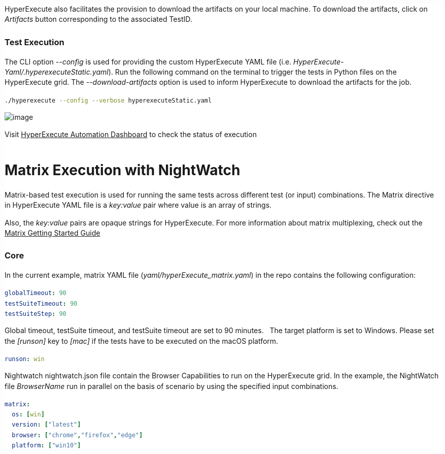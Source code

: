 HyperExecute also facilitates the provision to download the artifacts on your local machine. To download the artifacts, click on *Artifacts* button corresponding to the associated TestID.

### Test Execution

The CLI option *--config* is used for providing the custom HyperExecute YAML file (i.e. *HyperExecute-Yaml/.hyperexecuteStatic.yaml*). Run the following command on the terminal to trigger the tests in Python files on the HyperExecute grid. The *--download-artifacts* option is used to inform HyperExecute to download the artifacts for the job.

```bash
./hyperexecute --config --verbose hyperexecuteStatic.yaml
```
![image](https://user-images.githubusercontent.com/47247309/160447081-743a7763-da10-47ea-9679-41feadc404ae.png)


Visit [HyperExecute Automation Dashboard](https://automation.lambdatest.com/hyperexecute) to check the status of execution

# Matrix Execution with NightWatch

Matrix-based test execution is used for running the same tests across different test (or input) combinations. The Matrix directive in HyperExecute YAML file is a *key:value* pair where value is an array of strings.

Also, the *key:value* pairs are opaque strings for HyperExecute. For more information about matrix multiplexing, check out the [Matrix Getting Started Guide](https://www.lambdatest.com/support/docs/getting-started-with-hyperexecute/#matrix-based-build-multiplexing)

### Core

In the current example, matrix YAML file (*yaml/hyperExecute_matrix.yaml*) in the repo contains the following configuration:

```yaml
globalTimeout: 90
testSuiteTimeout: 90
testSuiteStep: 90
```

Global timeout, testSuite timeout, and testSuite timeout are set to 90 minutes.
 
The target platform is set to Windows. Please set the *[runson]* key to *[mac]* if the tests have to be executed on the macOS platform.

```yaml
runson: win
```

Nightwatch nightwatch.json file contain the Browser Capabilities to run on the HyperExecute grid. In the example, the NightWatch file *BrowserName* run in parallel on the basis of scenario by using the specified input combinations.

```yaml
matrix:
  os: [win]
  version: ["latest"]
  browser: ["chrome","firefox","edge"]
  platform: ["win10"]

```
